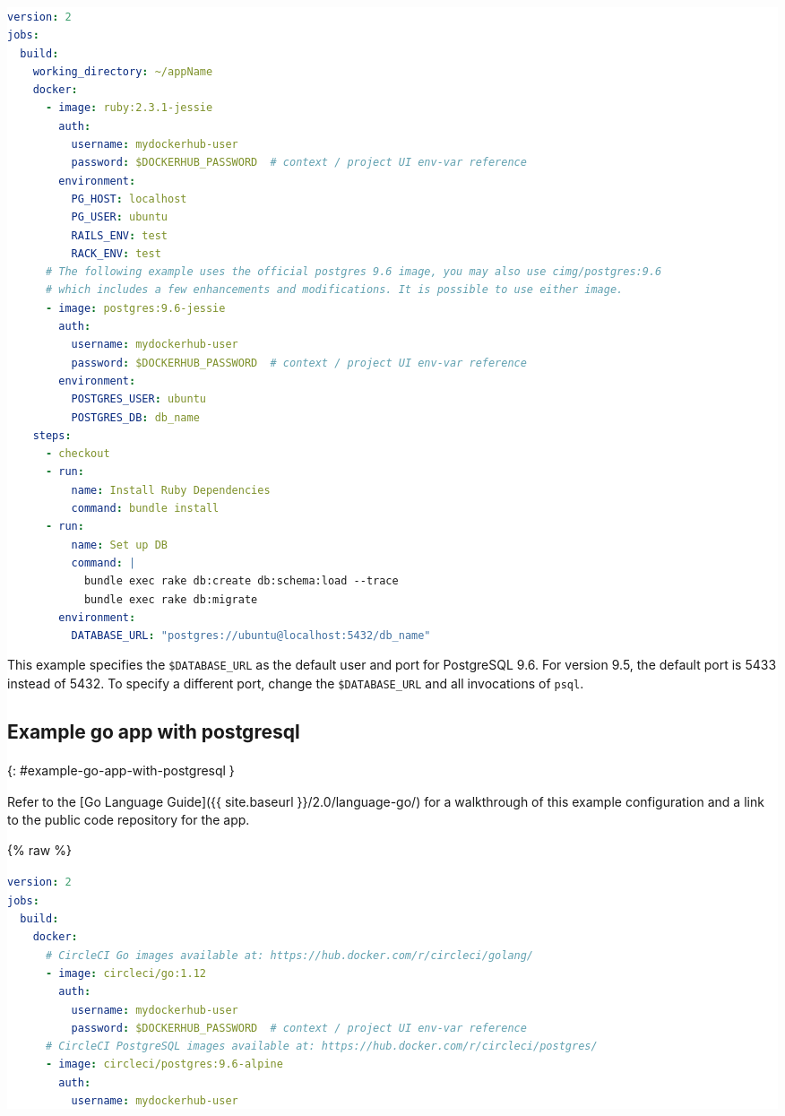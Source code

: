 ```yaml
version: 2
jobs:
  build:
    working_directory: ~/appName
    docker:
      - image: ruby:2.3.1-jessie
        auth:
          username: mydockerhub-user
          password: $DOCKERHUB_PASSWORD  # context / project UI env-var reference
        environment:
          PG_HOST: localhost
          PG_USER: ubuntu
          RAILS_ENV: test
          RACK_ENV: test
      # The following example uses the official postgres 9.6 image, you may also use cimg/postgres:9.6
      # which includes a few enhancements and modifications. It is possible to use either image.
      - image: postgres:9.6-jessie
        auth:
          username: mydockerhub-user
          password: $DOCKERHUB_PASSWORD  # context / project UI env-var reference
        environment:
          POSTGRES_USER: ubuntu
          POSTGRES_DB: db_name
    steps:
      - checkout
      - run:
          name: Install Ruby Dependencies
          command: bundle install
      - run:
          name: Set up DB
          command: |
            bundle exec rake db:create db:schema:load --trace
            bundle exec rake db:migrate
        environment:
          DATABASE_URL: "postgres://ubuntu@localhost:5432/db_name"
```

This example specifies the `$DATABASE_URL` as the default user and port for PostgreSQL 9.6. For version 9.5, the default port is 5433 instead of 5432. To specify a different port, change the `$DATABASE_URL` and all invocations of `psql`.

## Example go app with postgresql
{: #example-go-app-with-postgresql }

Refer to the [Go Language Guide]({{ site.baseurl }}/2.0/language-go/) for a walkthrough of this example configuration and a link to the public code repository for the app.

{% raw %}

```yaml
version: 2
jobs:
  build:
    docker:
      # CircleCI Go images available at: https://hub.docker.com/r/circleci/golang/
      - image: circleci/go:1.12
        auth:
          username: mydockerhub-user
          password: $DOCKERHUB_PASSWORD  # context / project UI env-var reference
      # CircleCI PostgreSQL images available at: https://hub.docker.com/r/circleci/postgres/
      - image: circleci/postgres:9.6-alpine
        auth:
          username: mydockerhub-user
```